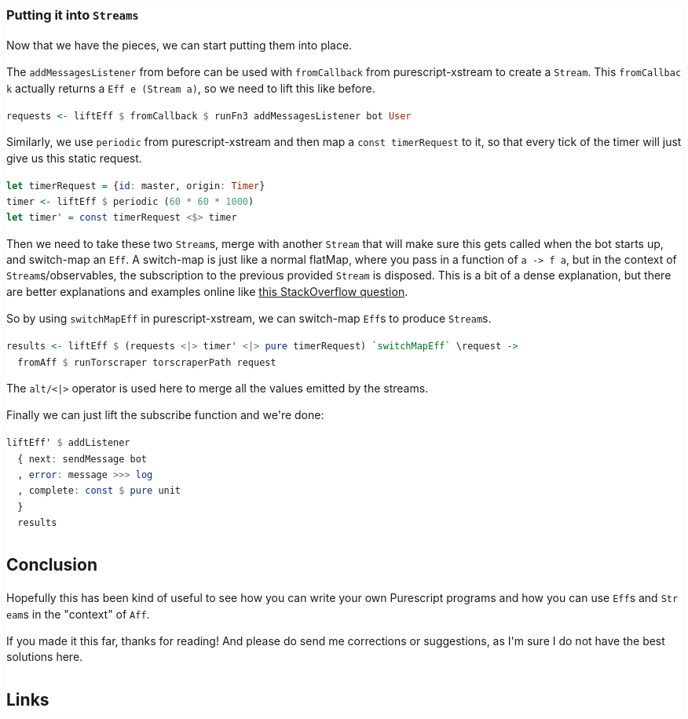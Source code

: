 ### Putting it into `Streams`

Now that we have the pieces, we can start putting them into place.

The `addMessagesListener` from before can be used with `fromCallback` from purescript-xstream to create a `Stream`. This `fromCallback` actually returns a `Eff e (Stream a)`, so we need to lift this like before.

```haskell
requests <- liftEff $ fromCallback $ runFn3 addMessagesListener bot User
```

Similarly, we use `periodic` from purescript-xstream and then map a `const timerRequest` to it, so that every tick of the timer will just give us this static request.

```haskell
let timerRequest = {id: master, origin: Timer}
timer <- liftEff $ periodic (60 * 60 * 1000)
let timer' = const timerRequest <$> timer
```

Then we need to take these two `Stream`s, merge with another `Stream` that will make sure this gets called when the bot starts up, and switch-map an `Eff`. A switch-map is just like a normal flatMap, where you pass in a function of `a -> f a`, but in the context of `Stream`s/observables, the subscription to the previous provided `Stream` is disposed. This is a bit of a dense explanation, but there are better explanations and examples online like [this StackOverflow question](http://stackoverflow.com/questions/28175702/what-is-the-difference-between-flatmap-and-switchmap-in-rxjava).

So by using `switchMapEff` in purescript-xstream, we can switch-map `Eff`s to produce `Stream`s.

```haskell
results <- liftEff $ (requests <|> timer' <|> pure timerRequest) `switchMapEff` \request ->
  fromAff $ runTorscraper torscraperPath request
```

The `alt/<|>` operator is used here to merge all the values emitted by the streams.

Finally we can just lift the subscribe function and we're done:

```haskell
liftEff' $ addListener
  { next: sendMessage bot
  , error: message >>> log
  , complete: const $ pure unit
  }
  results
```

## Conclusion

Hopefully this has been kind of useful to see how you can write your own Purescript programs and how you can use `Eff`s and `Stream`s in the "context" of `Aff`.

If you made it this far, thanks for reading! And please do send me corrections or suggestions, as I'm sure I do not have the best solutions here.

## Links
